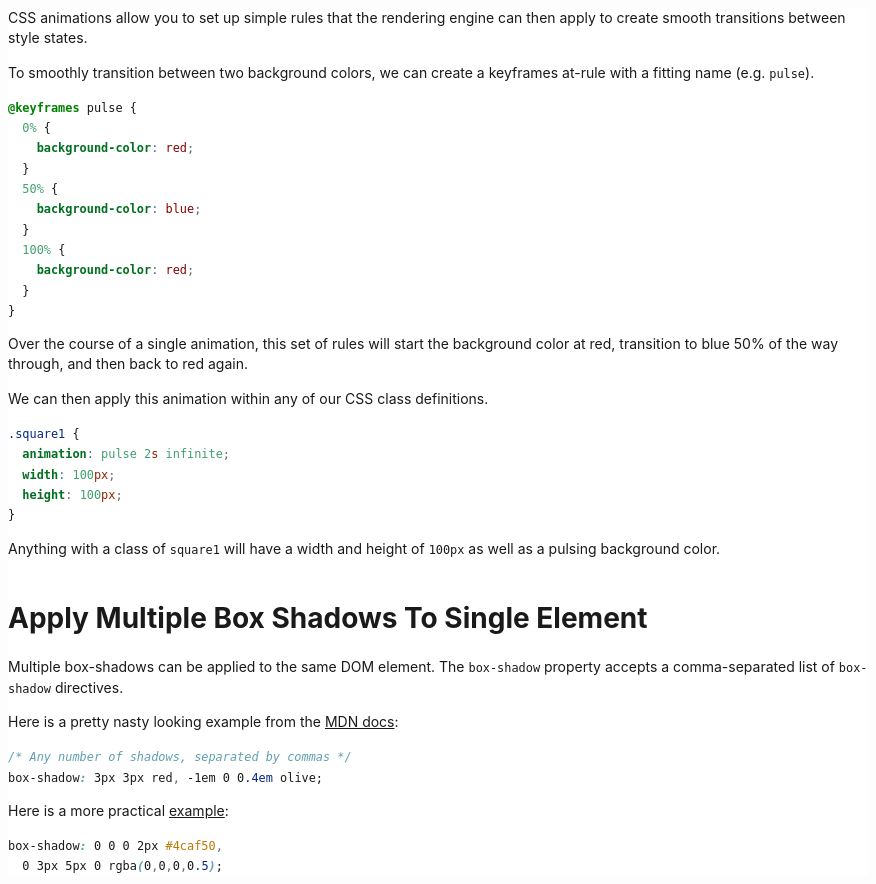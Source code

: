 CSS animations allow you to set up simple rules that the rendering engine
can then apply to create smooth transitions between style states.

To smoothly transition between two background colors, we can create a
keyframes at-rule with a fitting name (e.g. `pulse`).

```css
@keyframes pulse {
  0% {
    background-color: red;
  }
  50% {
    background-color: blue;
  }
  100% {
    background-color: red;
  }
}
```

Over the course of a single animation, this set of rules will start the
background color at red, transition to blue 50% of the way through, and then
back to red again.

We can then apply this animation within any of our CSS class definitions.

```css
.square1 {
  animation: pulse 2s infinite;
  width: 100px;
  height: 100px;
}
```

Anything with a class of `square1` will have a width and height of `100px`
as well as a pulsing background color.

# Apply Multiple Box Shadows To Single Element

Multiple box-shadows can be applied to the same DOM element. The `box-shadow`
property accepts a comma-separated list of `box-shadow` directives.

Here is a pretty nasty looking example from the [MDN
docs](https://developer.mozilla.org/en-US/docs/Web/CSS/box-shadow#Syntax):

```css
/* Any number of shadows, separated by commas */
box-shadow: 3px 3px red, -1em 0 0.4em olive;
```

Here is a more practical [example](https://codepen.io/jbranchaud/pen/GRReaxo):

```css
box-shadow: 0 0 0 2px #4caf50,
  0 3px 5px 0 rgba(0,0,0,0.5);
```
